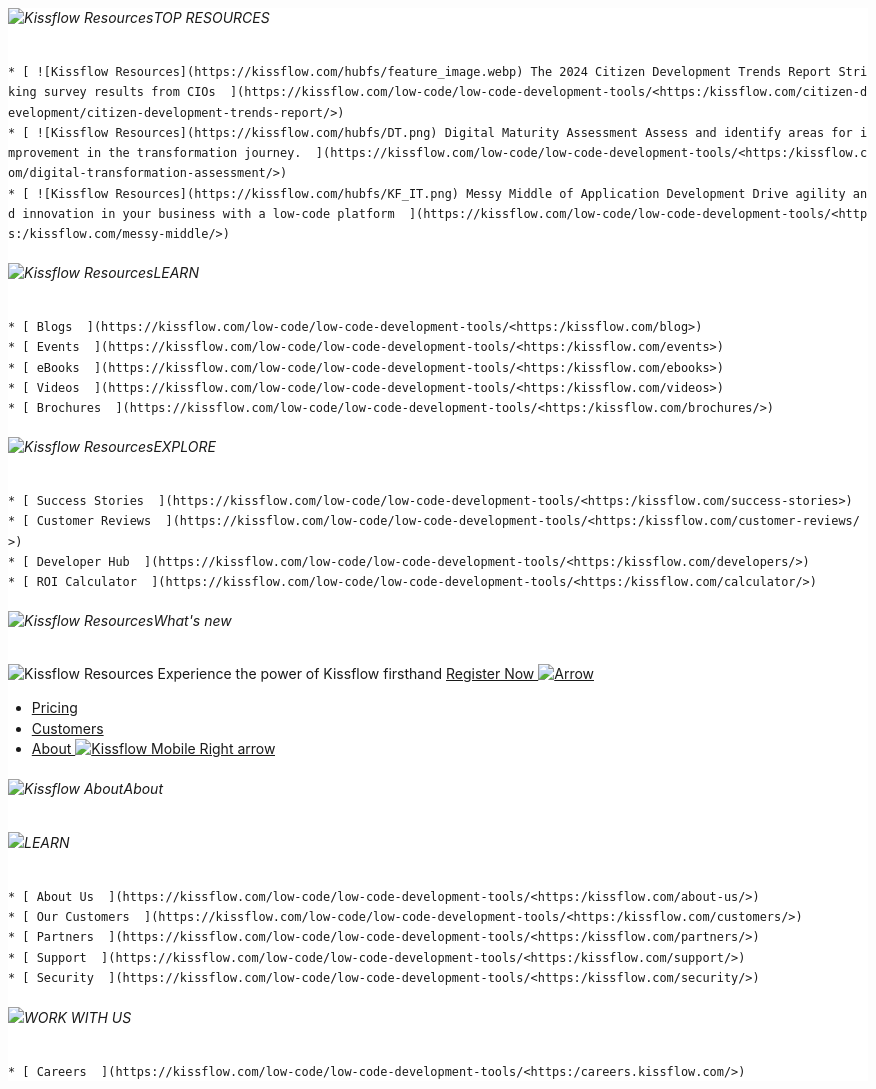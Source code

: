 ###### ![Kissflow Resources](https://kissflow.com/hubfs/top%20resources.svg)TOP RESOURCES
    * [ ![Kissflow Resources](https://kissflow.com/hubfs/feature_image.webp) The 2024 Citizen Development Trends Report Striking survey results from CIOs  ](https://kissflow.com/low-code/low-code-development-tools/<https:/kissflow.com/citizen-development/citizen-development-trends-report/>)
    * [ ![Kissflow Resources](https://kissflow.com/hubfs/DT.png) Digital Maturity Assessment Assess and identify areas for improvement in the transformation journey.  ](https://kissflow.com/low-code/low-code-development-tools/<https:/kissflow.com/digital-transformation-assessment/>)
    * [ ![Kissflow Resources](https://kissflow.com/hubfs/KF_IT.png) Messy Middle of Application Development Drive agility and innovation in your business with a low-code platform  ](https://kissflow.com/low-code/low-code-development-tools/<https:/kissflow.com/messy-middle/>)
###### ![Kissflow Resources](https://kissflow.com/hubfs/learn%20\(1\).svg)LEARN
    * [ Blogs  ](https://kissflow.com/low-code/low-code-development-tools/<https:/kissflow.com/blog>)
    * [ Events  ](https://kissflow.com/low-code/low-code-development-tools/<https:/kissflow.com/events>)
    * [ eBooks  ](https://kissflow.com/low-code/low-code-development-tools/<https:/kissflow.com/ebooks>)
    * [ Videos  ](https://kissflow.com/low-code/low-code-development-tools/<https:/kissflow.com/videos>)
    * [ Brochures  ](https://kissflow.com/low-code/low-code-development-tools/<https:/kissflow.com/brochures/>)
###### ![Kissflow Resources](https://kissflow.com/hubfs/explroe.svg)EXPLORE
    * [ Success Stories  ](https://kissflow.com/low-code/low-code-development-tools/<https:/kissflow.com/success-stories>)
    * [ Customer Reviews  ](https://kissflow.com/low-code/low-code-development-tools/<https:/kissflow.com/customer-reviews/>)
    * [ Developer Hub  ](https://kissflow.com/low-code/low-code-development-tools/<https:/kissflow.com/developers/>)
    * [ ROI Calculator  ](https://kissflow.com/low-code/low-code-development-tools/<https:/kissflow.com/calculator/>)
###### ![Kissflow Resources](https://kissflow.com/hubfs/whatsnew.svg)What's new
![Kissflow Resources](https://kissflow.com/hubfs/resource_menu.webp)
Experience the power of Kissflow firsthand
[Register Now ![Arrow](https://kissflow.com/hubfs/arrow.svg)](https://kissflow.com/low-code/low-code-development-tools/<https:/kissflow.com/events/weekly-demo>)
  * [Pricing ](https://kissflow.com/low-code/low-code-development-tools/<https:/kissflow.com/pricing/>)
  * [Customers ](https://kissflow.com/low-code/low-code-development-tools/<https:/kissflow.com/customers/>)
  * [ About ![Kissflow Mobile Right arrow](https://kissflow.com/hubfs/mobile-right-arrow.svg)](https://kissflow.com/low-code/low-code-development-tools/<javascript:void\(0\)>)
###### ![Kissflow About](https://kissflow.com/hubfs/expand_more.svg)About
######  ![](https://kissflow.com/hubfs/learn%20\(2\).svg)LEARN
    * [ About Us  ](https://kissflow.com/low-code/low-code-development-tools/<https:/kissflow.com/about-us/>)
    * [ Our Customers  ](https://kissflow.com/low-code/low-code-development-tools/<https:/kissflow.com/customers/>)
    * [ Partners  ](https://kissflow.com/low-code/low-code-development-tools/<https:/kissflow.com/partners/>)
    * [ Support  ](https://kissflow.com/low-code/low-code-development-tools/<https:/kissflow.com/support/>)
    * [ Security  ](https://kissflow.com/low-code/low-code-development-tools/<https:/kissflow.com/security/>)
######  ![](https://kissflow.com/hubfs/explroe.svg)WORK WITH US
    * [ Careers  ](https://kissflow.com/low-code/low-code-development-tools/<https:/careers.kissflow.com/>)